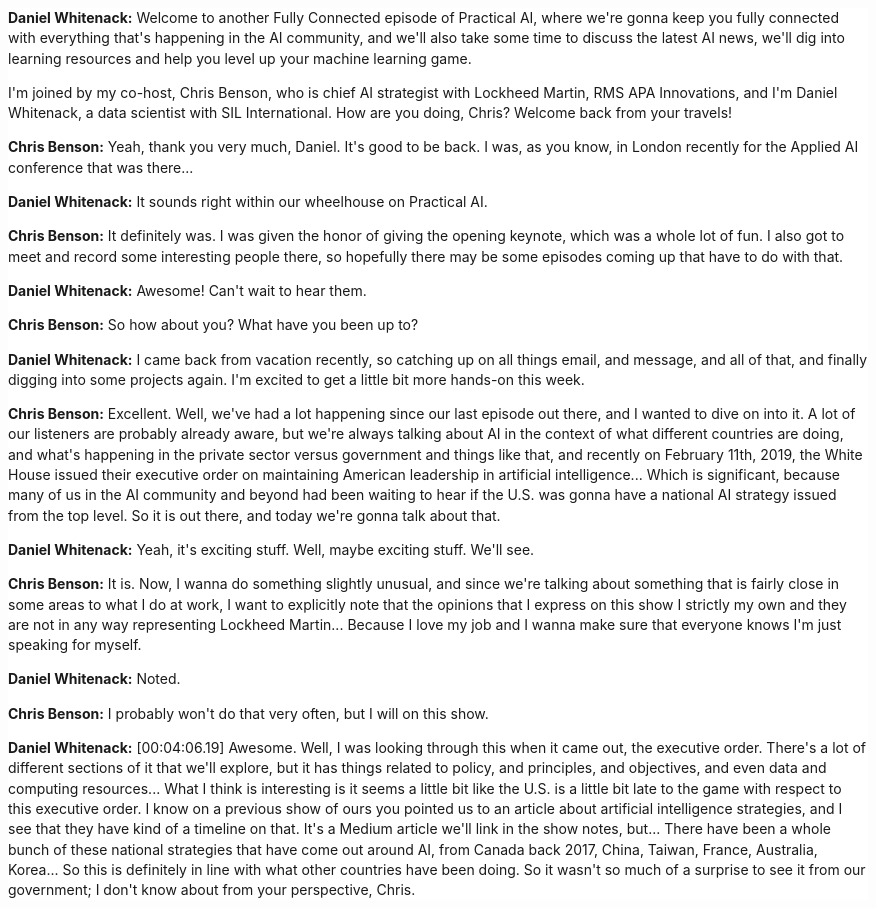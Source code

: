 **Daniel Whitenack:** Welcome to another Fully Connected episode of Practical AI, where we're gonna keep you fully connected with everything that's happening in the AI community, and we'll also take some time to discuss the latest AI news, we'll dig into learning resources and help you level up your machine learning game.

I'm joined by my co-host, Chris Benson, who is chief AI strategist with Lockheed Martin, RMS APA Innovations, and I'm Daniel Whitenack, a data scientist with SIL International. How are you doing, Chris? Welcome back from your travels!

**Chris Benson:** Yeah, thank you very much, Daniel. It's good to be back. I was, as you know, in London recently for the Applied AI conference that was there...

**Daniel Whitenack:** It sounds right within our wheelhouse on Practical AI.

**Chris Benson:** It definitely was. I was given the honor of giving the opening keynote, which was a whole lot of fun. I also got to meet and record some interesting people there, so hopefully there may be some episodes coming up that have to do with that.

**Daniel Whitenack:** Awesome! Can't wait to hear them.

**Chris Benson:** So how about you? What have you been up to?

**Daniel Whitenack:** I came back from vacation recently, so catching up on all things email, and message, and all of that, and finally digging into some projects again. I'm excited to get a little bit more hands-on this week.

**Chris Benson:** Excellent. Well, we've had a lot happening since our last episode out there, and I wanted to dive on into it. A lot of our listeners are probably already aware, but we're always talking about AI in the context of what different countries are doing, and what's happening in the private sector versus government and things like that, and recently on February 11th, 2019, the White House issued their executive order on maintaining American leadership in artificial intelligence... Which is significant, because many of us in the AI community and beyond had been waiting to hear if the U.S. was gonna have a national AI strategy issued from the top level. So it is out there, and today we're gonna talk about that.

**Daniel Whitenack:** Yeah, it's exciting stuff. Well, maybe exciting stuff. We'll see.

**Chris Benson:** It is. Now, I wanna do something slightly unusual, and since we're talking about something that is fairly close in some areas to what I do at work, I want to explicitly note that the opinions that I express on this show I strictly my own and they are not in any way representing Lockheed Martin... Because I love my job and I wanna make sure that everyone knows I'm just speaking for myself.

**Daniel Whitenack:** Noted.

**Chris Benson:** I probably won't do that very often, but I will on this show.

**Daniel Whitenack:** \[00:04:06.19\] Awesome. Well, I was looking through this when it came out, the executive order. There's a lot of different sections of it that we'll explore, but it has things related to policy, and principles, and objectives, and even data and computing resources... What I think is interesting is it seems a little bit like the U.S. is a little bit late to the game with respect to this executive order. I know on a previous show of ours you pointed us to an article about artificial intelligence strategies, and I see that they have kind of a timeline on that. It's a Medium article we'll link in the show notes, but... There have been a whole bunch of these national strategies that have come out around AI, from Canada back 2017, China, Taiwan, France, Australia, Korea... So this is definitely in line with what other countries have been doing. So it wasn't so much of a surprise to see it from our government; I don't know about from your perspective, Chris.
